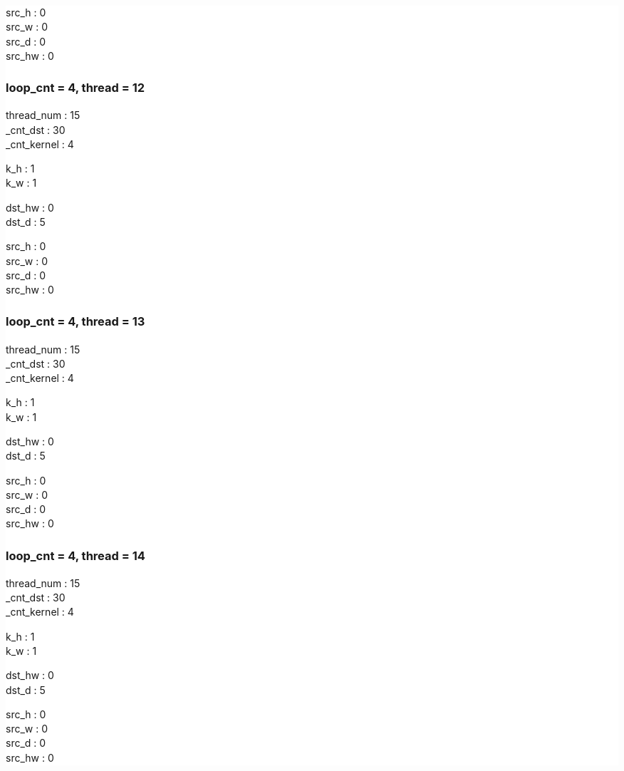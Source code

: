 src_h : 0  
src_w : 0  
src_d : 0  
src_hw : 0  

### loop_cnt = 4, thread = 12  

thread_num : 15  
_cnt_dst : 30  
_cnt_kernel : 4  

k_h : 1  
k_w : 1  

dst_hw : 0  
dst_d : 5  

src_h : 0  
src_w : 0  
src_d : 0  
src_hw : 0  

### loop_cnt = 4, thread = 13  

thread_num : 15  
_cnt_dst : 30  
_cnt_kernel : 4  

k_h : 1  
k_w : 1  

dst_hw : 0  
dst_d : 5  

src_h : 0  
src_w : 0  
src_d : 0  
src_hw : 0  

### loop_cnt = 4, thread = 14  

thread_num : 15  
_cnt_dst : 30  
_cnt_kernel : 4  

k_h : 1  
k_w : 1  

dst_hw : 0  
dst_d : 5  

src_h : 0  
src_w : 0  
src_d : 0  
src_hw : 0  
